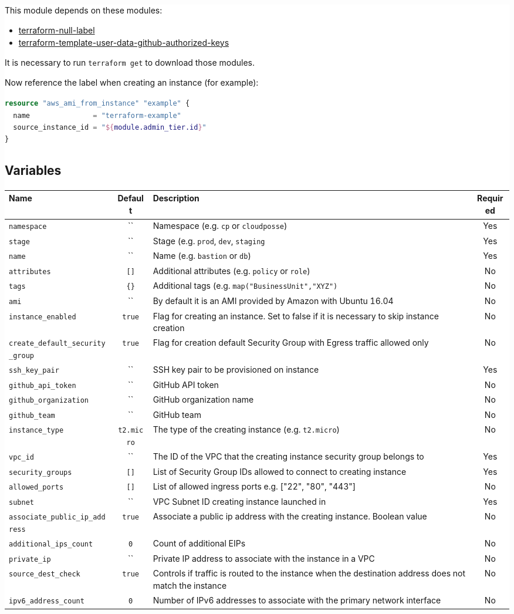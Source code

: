 This module depends on these modules:

* [terraform-null-label](https://github.com/cloudposse/terraform-null-label)
* [terraform-template-user-data-github-authorized-keys](https://github.com/cloudposse/terraform-template-user-data-github-authorized-keys)

It is necessary to run `terraform get` to download those modules.

Now reference the label when creating an instance (for example):
```terraform
resource "aws_ami_from_instance" "example" {
  name               = "terraform-example"
  source_instance_id = "${module.admin_tier.id}"
}
```

## Variables

| Name                            |                    Default                     | Description                                                                                                                  | Required |
|:--------------------------------|:----------------------------------------------:|:-----------------------------------------------------------------------------------------------------------------------------|:--------:|
| `namespace`                     |                       ``                       | Namespace (e.g. `cp` or `cloudposse`)                                                                                        |   Yes    |
| `stage`                         |                       ``                       | Stage (e.g. `prod`, `dev`, `staging`                                                                                         |   Yes    |
| `name`                          |                       ``                       | Name  (e.g. `bastion` or `db`)                                                                                               |   Yes    |
| `attributes`                    |                      `[]`                      | Additional attributes (e.g. `policy` or `role`)                                                                              |    No    |
| `tags`                          |                      `{}`                      | Additional tags  (e.g. `map("BusinessUnit","XYZ")`                                                                           |    No    |
| `ami`                           |                       ``                       | By default it is an AMI provided by Amazon with Ubuntu 16.04                                                                 |    No    |
| `instance_enabled`              |                     `true`                     | Flag for creating an instance. Set to false if it is necessary to skip instance creation                                     |    No    |
| `create_default_security_group` |                     `true`                     | Flag for creation default Security Group with Egress traffic allowed only                                                    |    No    |
| `ssh_key_pair`                  |                       ``                       | SSH key pair to be provisioned on instance                                                                                   |   Yes    |
| `github_api_token`              |                       ``                       | GitHub API token                                                                                                             |    No    |
| `github_organization`           |                       ``                       | GitHub organization name                                                                                                     |    No    |
| `github_team`                   |                       ``                       | GitHub team                                                                                                                  |    No    |
| `instance_type`                 |                   `t2.micro`                   | The type of the creating instance (e.g. `t2.micro`)                                                                          |    No    |
| `vpc_id`                        |                       ``                       | The ID of the VPC that the creating instance security group belongs to                                                       |   Yes    |
| `security_groups`               |                      `[]`                      | List of Security Group IDs allowed to connect to creating instance                                                           |   Yes    |
| `allowed_ports`                 |                      `[]`                      | List of allowed ingress ports e.g. ["22", "80", "443"]                                                                       |    No    |
| `subnet`                        |                       ``                       | VPC Subnet ID creating instance launched in                                                                                  |   Yes    |
| `associate_public_ip_address`   |                     `true`                     | Associate a public ip address with the creating instance. Boolean value                                                      |    No    |
| `additional_ips_count`          |                      `0`                       | Count of additional EIPs                                                                                                     |    No    |
| `private_ip`                    |                       ``                       | Private IP address to associate with the instance in a VPC                                                                   |    No    |
| `source_dest_check`             |                     `true`                     | Controls if traffic is routed to the instance when the destination address does not match the instance                       |    No    |
| `ipv6_address_count`            |                      `0`                       | Number of IPv6 addresses to associate with the primary network interface                                                     |    No    |

  [website]: http://cloudposse.com/
  [community]: https://github.com/cloudposse/
  [hire]: http://cloudposse.com/contact/
  [erik_img]: http://s.gravatar.com/avatar/88c480d4f73b813904e00a5695a454cb?s=144
  [erik_web]: https://github.com/osterman/
  [igor_img]: http://s.gravatar.com/avatar/bc70834d32ed4517568a1feb0b9be7e2?s=144
  [igor_web]: https://github.com/goruha/
  [andriy_img]: https://avatars0.githubusercontent.com/u/7356997?v=4&u=ed9ce1c9151d552d985bdf5546772e14ef7ab617&s=144
  [andriy_web]: https://github.com/aknysh/
  [sergey_img]: https://avatars1.githubusercontent.com/u/1134449?v=4&u=ed9ce1c9151d552d985bdf5546772e14ef7ab617&s=144
  [sergey_web]: https://github.com/s2504s/
  [konstantin_img]: https://avatars1.githubusercontent.com/u/11299538?v=4&u=ed9ce1c9151d552d985bdf5546772e14ef7ab617&s=144
  [konstantin_web]: https://github.com/comeanother/
  [valeriy_img]: https://avatars1.githubusercontent.com/u/10601658?v=4&u=ed9ce1c9151d552d985bdf5546772e14ef7ab617&s=144
  [valeriy_web]: https://github.com/drama17/
  [vladimir_img]: https://avatars1.githubusercontent.com/u/26582191?v=4&u=ed9ce1c9151d552d985bdf5546772e14ef7ab617&s=144
  [vladimir_web]: https://github.com/SweetOps/